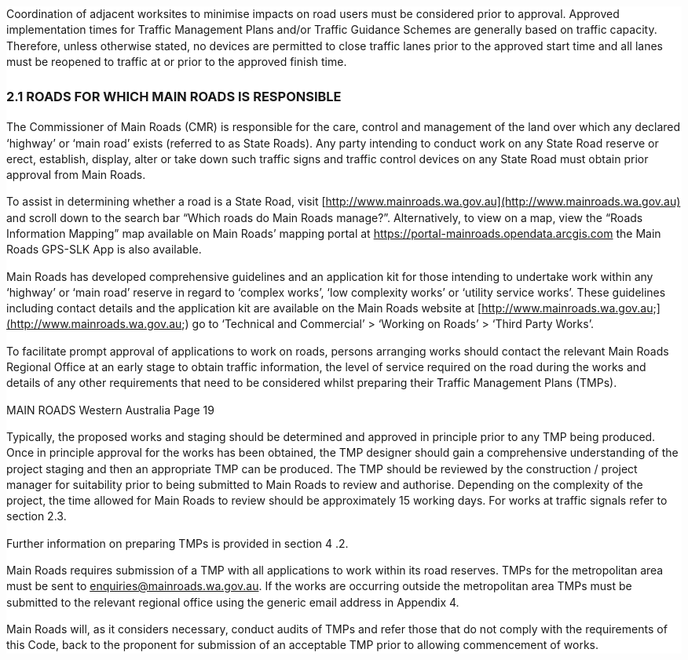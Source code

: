 Coordination of adjacent worksites to minimise impacts on road users must be considered
prior to approval. Approved implementation times for Traffic Management Plans and/or Traffic
Guidance Schemes are generally based on traffic capacity. Therefore, unless otherwise
stated, no devices are permitted to close traffic lanes prior to the approved start time and all
lanes must be reopened to traffic at or prior to the approved finish time.

### 2.1 ROADS FOR WHICH MAIN ROADS IS RESPONSIBLE

The Commissioner of Main Roads (CMR) is responsible for the care, control and management
of the land over which any declared ‘highway’ or ‘main road’ exists (referred to as State
Roads). Any party intending to conduct work on any State Road reserve or erect, establish,
display, alter or take down such traffic signs and traffic control devices on any State Road
must obtain prior approval from Main Roads.

To assist in determining whether a road is a State Road, visit [http://www.mainroads.wa.gov.au](http://www.mainroads.wa.gov.au) and
scroll down to the search bar “Which roads do Main Roads manage?”. Alternatively, to view on
a map, view the “Roads Information Mapping” map available on Main Roads’ mapping portal
at https://portal-mainroads.opendata.arcgis.com the Main Roads GPS-SLK App is also
available.

Main Roads has developed comprehensive guidelines and an application kit for those
intending to undertake work within any ‘highway’ or ‘main road’ reserve in regard to ‘complex
works’, ‘low complexity works’ or ‘utility service works’. These guidelines including contact
details and the application kit are available on the Main Roads website at
[http://www.mainroads.wa.gov.au;](http://www.mainroads.wa.gov.au;) go to ‘Technical and Commercial’ > ‘Working on Roads’ > ‘Third
Party Works’.

To facilitate prompt approval of applications to work on roads, persons arranging works should
contact the relevant Main Roads Regional Office at an early stage to obtain traffic information,
the level of service required on the road during the works and details of any other
requirements that need to be considered whilst preparing their Traffic Management Plans
(TMPs).


MAIN ROADS Western Australia Page 19

Typically, the proposed works and staging should be determined and approved in principle
prior to any TMP being produced. Once in principle approval for the works has been obtained,
the TMP designer should gain a comprehensive understanding of the project staging and then
an appropriate TMP can be produced. The TMP should be reviewed by the construction /
project manager for suitability prior to being submitted to Main Roads to review and authorise.
Depending on the complexity of the project, the time allowed for Main Roads to review should
be approximately 15 working days. For works at traffic signals refer to section 2.3.

Further information on preparing TMPs is provided in section 4 .2.

Main Roads requires submission of a TMP with all applications to work within its road
reserves. TMPs for the metropolitan area must be sent to enquiries@mainroads.wa.gov.au. If
the works are occurring outside the metropolitan area TMPs must be submitted to the relevant
regional office using the generic email address in Appendix 4.

Main Roads will, as it considers necessary, conduct audits of TMPs and refer those that do not
comply with the requirements of this Code, back to the proponent for submission of an
acceptable TMP prior to allowing commencement of works.
